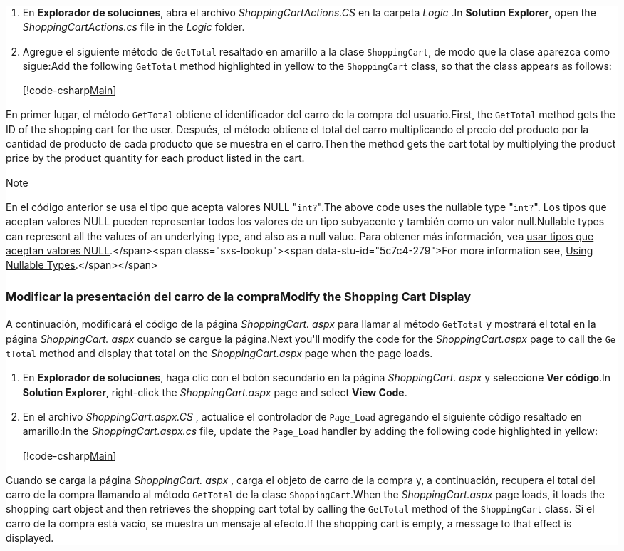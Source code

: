 1. <span data-ttu-id="5c7c4-273">En **Explorador de soluciones**, abra el archivo *ShoppingCartActions.CS* en la carpeta *Logic* .</span><span class="sxs-lookup"><span data-stu-id="5c7c4-273">In **Solution Explorer**, open the *ShoppingCartActions.cs* file in the *Logic* folder.</span></span>
2. <span data-ttu-id="5c7c4-274">Agregue el siguiente método de `GetTotal` resaltado en amarillo a la clase `ShoppingCart`, de modo que la clase aparezca como sigue:</span><span class="sxs-lookup"><span data-stu-id="5c7c4-274">Add the following `GetTotal` method highlighted in yellow to the `ShoppingCart` class, so that the class appears as follows:</span></span>   

    [!code-csharp[Main](shopping-cart/samples/sample8.cs?highlight=85-97)]

<span data-ttu-id="5c7c4-275">En primer lugar, el método `GetTotal` obtiene el identificador del carro de la compra del usuario.</span><span class="sxs-lookup"><span data-stu-id="5c7c4-275">First, the `GetTotal` method gets the ID of the shopping cart for the user.</span></span> <span data-ttu-id="5c7c4-276">Después, el método obtiene el total del carro multiplicando el precio del producto por la cantidad de producto de cada producto que se muestra en el carro.</span><span class="sxs-lookup"><span data-stu-id="5c7c4-276">Then the method gets the cart total by multiplying the product price by the product quantity for each product listed in the cart.</span></span>

> [!NOTE] 
> 
> <span data-ttu-id="5c7c4-277">En el código anterior se usa el tipo que acepta valores NULL "`int?`".</span><span class="sxs-lookup"><span data-stu-id="5c7c4-277">The above code uses the nullable type "`int?`".</span></span> <span data-ttu-id="5c7c4-278">Los tipos que aceptan valores NULL pueden representar todos los valores de un tipo subyacente y también como un valor null.</span><span class="sxs-lookup"><span data-stu-id="5c7c4-278">Nullable types can represent all the values of an underlying type, and also as a null value.</span></span> <span data-ttu-id="5c7c4-279">Para obtener más información, vea [usar tipos que aceptan valores NULL](https://msdn.microsoft.com/library/2cf62fcy(v=vs.110).aspx).</span><span class="sxs-lookup"><span data-stu-id="5c7c4-279">For more information see, [Using Nullable Types](https://msdn.microsoft.com/library/2cf62fcy(v=vs.110).aspx).</span></span>

### <a name="modify-the-shopping-cart-display"></a><span data-ttu-id="5c7c4-280">Modificar la presentación del carro de la compra</span><span class="sxs-lookup"><span data-stu-id="5c7c4-280">Modify the Shopping Cart Display</span></span>

<span data-ttu-id="5c7c4-281">A continuación, modificará el código de la página *ShoppingCart. aspx* para llamar al método `GetTotal` y mostrará el total en la página *ShoppingCart. aspx* cuando se cargue la página.</span><span class="sxs-lookup"><span data-stu-id="5c7c4-281">Next you'll modify the code for the *ShoppingCart.aspx* page to call the `GetTotal` method and display that total on the *ShoppingCart.aspx* page when the page loads.</span></span>

1. <span data-ttu-id="5c7c4-282">En **Explorador de soluciones**, haga clic con el botón secundario en la página *ShoppingCart. aspx* y seleccione **Ver código**.</span><span class="sxs-lookup"><span data-stu-id="5c7c4-282">In **Solution Explorer**, right-click the *ShoppingCart.aspx* page and select **View Code**.</span></span>
2. <span data-ttu-id="5c7c4-283">En el archivo *ShoppingCart.aspx.CS* , actualice el controlador de `Page_Load` agregando el siguiente código resaltado en amarillo:</span><span class="sxs-lookup"><span data-stu-id="5c7c4-283">In the *ShoppingCart.aspx.cs* file, update the `Page_Load` handler by adding the following code highlighted in yellow:</span></span>   

    [!code-csharp[Main](shopping-cart/samples/sample9.cs?highlight=16-31)]

<span data-ttu-id="5c7c4-284">Cuando se carga la página *ShoppingCart. aspx* , carga el objeto de carro de la compra y, a continuación, recupera el total del carro de la compra llamando al método `GetTotal` de la clase `ShoppingCart`.</span><span class="sxs-lookup"><span data-stu-id="5c7c4-284">When the *ShoppingCart.aspx* page loads, it loads the shopping cart object and then retrieves the shopping cart total by calling the `GetTotal` method of the `ShoppingCart` class.</span></span> <span data-ttu-id="5c7c4-285">Si el carro de la compra está vacío, se muestra un mensaje al efecto.</span><span class="sxs-lookup"><span data-stu-id="5c7c4-285">If the shopping cart is empty, a message to that effect is displayed.</span></span>
